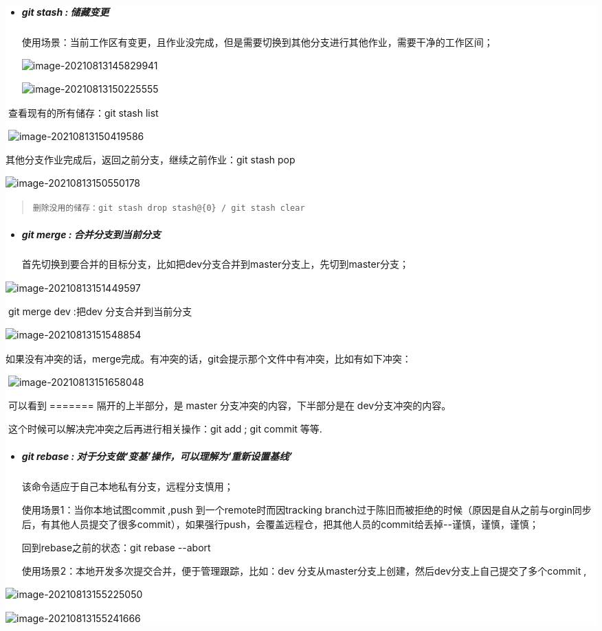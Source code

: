 

- ##### git stash : 储藏变更

  使用场景：当前工作区有变更，且作业没完成，但是需要切换到其他分支进行其他作业，需要干净的工作区间；

  ![image-20210813145829941](https://fastly.jsdelivr.net/gh/houpai/hp-cdn@latest/picGo/image-20210813145829941.png)

  ![image-20210813150225555](https://fastly.jsdelivr.net/gh/houpai/hp-cdn@latest/picGo/image-20210813150225555.png)



​	查看现有的所有储存：git stash list 

​	![image-20210813150419586](https://fastly.jsdelivr.net/gh/houpai/hp-cdn@latest/picGo/image-20210813150419586.png)



其他分支作业完成后，返回之前分支，继续之前作业：git stash pop

![image-20210813150550178](https://fastly.jsdelivr.net/gh/houpai/hp-cdn@latest/picGo/image-20210813150550178.png)



> `删除没用的储存：git stash drop stash@{0} / git stash clear`



- ##### git merge : 合并分支到当前分支

  首先切换到要合并的目标分支，比如把dev分支合并到master分支上，先切到master分支；

![image-20210813151449597](https://fastly.jsdelivr.net/gh/houpai/hp-cdn@latest/picGo/image-20210813151449597.png)

​	git merge dev :把dev 分支合并到当前分支

![image-20210813151548854](https://fastly.jsdelivr.net/gh/houpai/hp-cdn@latest/picGo/image-20210813151548854.png)

​	 如果没有冲突的话，merge完成。有冲突的话，git会提示那个文件中有冲突，比如有如下冲突：

​	![image-20210813151658048](https://fastly.jsdelivr.net/gh/houpai/hp-cdn@latest/picGo/image-20210813151658048.png)

​	可以看到 ======= 隔开的上半部分，是 master 分支冲突的内容，下半部分是在 dev分支冲突的内容。

​	这个时候可以解决完冲突之后再进行相关操作：git add ; git commit 等等.



- ##### git rebase : 对于分支做‘变基’操作，可以理解为‘重新设置基线’

  该命令适应于自己本地私有分支，远程分支慎用；

  使用场景1：当你本地试图commit ,push 到一个remote时而因tracking branch过于陈旧而被拒绝的时候（原因是自从之前与orgin同步后，有其他人员提交了很多commit），如果强行push，会覆盖远程仓，把其他人员的commit给丢掉--谨慎，谨慎，谨慎；

  回到rebase之前的状态：git rebase --abort 

  使用场景2：本地开发多次提交合并，便于管理跟踪，比如：dev 分支从master分支上创建，然后dev分支上自己提交了多个commit , 

![image-20210813155225050](https://fastly.jsdelivr.net/gh/houpai/hp-cdn@latest/picGo/image-20210813155225050.png)

![image-20210813155241666](https://fastly.jsdelivr.net/gh/houpai/hp-cdn@latest/picGo/image-20210813155241666.png)
